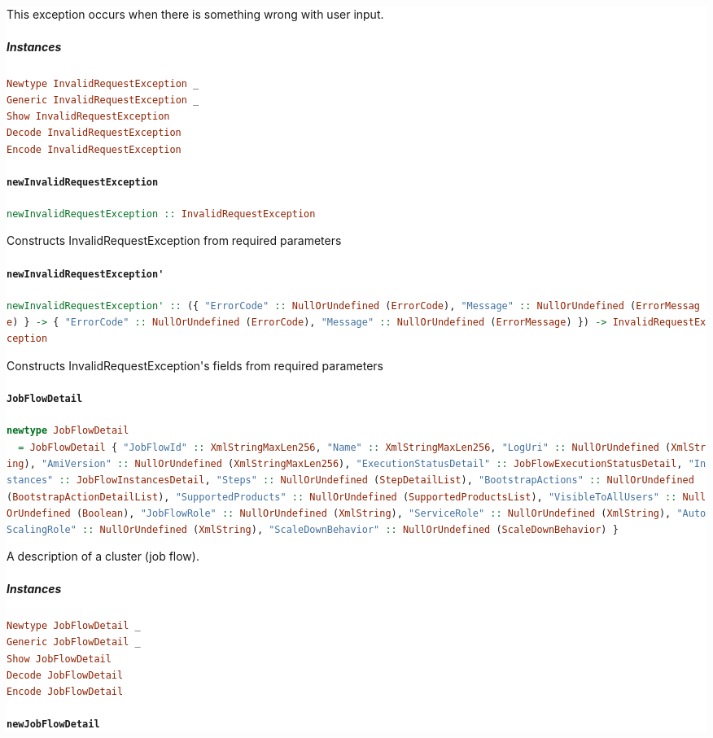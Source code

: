 <p>This exception occurs when there is something wrong with user input.</p>

##### Instances
``` purescript
Newtype InvalidRequestException _
Generic InvalidRequestException _
Show InvalidRequestException
Decode InvalidRequestException
Encode InvalidRequestException
```

#### `newInvalidRequestException`

``` purescript
newInvalidRequestException :: InvalidRequestException
```

Constructs InvalidRequestException from required parameters

#### `newInvalidRequestException'`

``` purescript
newInvalidRequestException' :: ({ "ErrorCode" :: NullOrUndefined (ErrorCode), "Message" :: NullOrUndefined (ErrorMessage) } -> { "ErrorCode" :: NullOrUndefined (ErrorCode), "Message" :: NullOrUndefined (ErrorMessage) }) -> InvalidRequestException
```

Constructs InvalidRequestException's fields from required parameters

#### `JobFlowDetail`

``` purescript
newtype JobFlowDetail
  = JobFlowDetail { "JobFlowId" :: XmlStringMaxLen256, "Name" :: XmlStringMaxLen256, "LogUri" :: NullOrUndefined (XmlString), "AmiVersion" :: NullOrUndefined (XmlStringMaxLen256), "ExecutionStatusDetail" :: JobFlowExecutionStatusDetail, "Instances" :: JobFlowInstancesDetail, "Steps" :: NullOrUndefined (StepDetailList), "BootstrapActions" :: NullOrUndefined (BootstrapActionDetailList), "SupportedProducts" :: NullOrUndefined (SupportedProductsList), "VisibleToAllUsers" :: NullOrUndefined (Boolean), "JobFlowRole" :: NullOrUndefined (XmlString), "ServiceRole" :: NullOrUndefined (XmlString), "AutoScalingRole" :: NullOrUndefined (XmlString), "ScaleDownBehavior" :: NullOrUndefined (ScaleDownBehavior) }
```

<p>A description of a cluster (job flow).</p>

##### Instances
``` purescript
Newtype JobFlowDetail _
Generic JobFlowDetail _
Show JobFlowDetail
Decode JobFlowDetail
Encode JobFlowDetail
```

#### `newJobFlowDetail`

``` purescript
